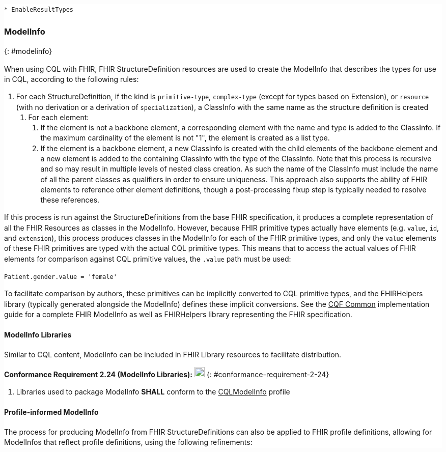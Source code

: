     * EnableResultTypes

### ModelInfo
{: #modelinfo}

When using CQL with FHIR, FHIR StructureDefinition resources are used to create the ModelInfo that describes the types for use in CQL, according to the following rules:

1. For each StructureDefinition, if the kind is `primitive-type`, `complex-type` (except for types based on Extension), or `resource` (with no derivation or a derivation of `specialization`), a ClassInfo with the same name as the structure definition is created
    1. For each element:
        1. If the element is not a backbone element, a corresponding element with the name and type is added to the ClassInfo. If the maximum cardinality of the element is not "1", the element is created as a list type.
        2. If the element is a backbone element, a new ClassInfo is created with the child elements of the backbone element and a new element is added to the containing ClassInfo with the type of the ClassInfo. Note that this process is recursive and so may result in multiple levels of nested class creation. As such the name of the ClassInfo must include the name of all the parent classes as qualifiers in order to ensure uniqueness. This approach also supports the ability of FHIR elements to reference other element definitions, though a post-processing fixup step is typically needed to resolve these references.

If this process is run against the StructureDefinitions from the base FHIR specification, it produces a complete representation of all the FHIR Resources as classes in the ModelInfo. However, because FHIR primitive types actually have elements (e.g. `value`, `id`, and `extension`), this process produces classes in the ModelInfo for each of the FHIR primitive types, and only the `value` elements of these FHIR primitives are typed with the actual CQL primitive types. This means that to access the actual values of FHIR elements for comparison against CQL primitive values, the `.value` path must be used:

```cql
Patient.gender.value = 'female'
```

To facilitate comparison by authors, these primitives can be implicitly converted to CQL primitive types, and the FHIRHelpers library (typically generated alongside the ModelInfo) defines these implicit conversions. See the [CQF Common](http://fhir.org/guides/cqf/common) implementation guide for a complete FHIR ModelInfo as well as FHIRHelpers library representing the FHIR specification.

#### ModelInfo Libraries

Similar to CQL content, ModelInfo can be included in FHIR Library resources to facilitate distribution.

**Conformance Requirement 2.24 (ModelInfo Libraries):** [<img src="conformance.png" width="20" class="self-link" height="20"/>](#conformance-requirement-2-23)
{: #conformance-requirement-2-24}

1. Libraries used to package ModelInfo **SHALL** conform to the [CQLModelInfo](StructureDefinition-cql-modelinfo.html) profile

#### Profile-informed ModelInfo

The process for producing ModelInfo from FHIR StructureDefinitions can also be applied to FHIR profile definitions, allowing for ModelInfos that reflect profile definitions, using the following refinements:
